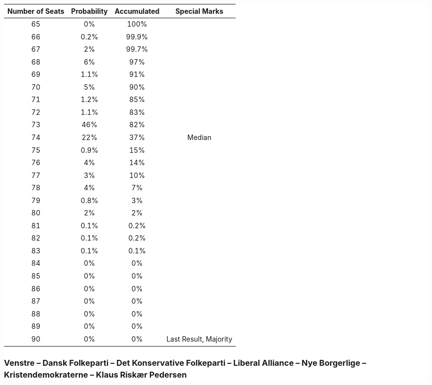 | Number of Seats | Probability | Accumulated | Special Marks |
|:---------------:|:-----------:|:-----------:|:-------------:|
| 65 | 0% | 100% |  |
| 66 | 0.2% | 99.9% |  |
| 67 | 2% | 99.7% |  |
| 68 | 6% | 97% |  |
| 69 | 1.1% | 91% |  |
| 70 | 5% | 90% |  |
| 71 | 1.2% | 85% |  |
| 72 | 1.1% | 83% |  |
| 73 | 46% | 82% |  |
| 74 | 22% | 37% | Median |
| 75 | 0.9% | 15% |  |
| 76 | 4% | 14% |  |
| 77 | 3% | 10% |  |
| 78 | 4% | 7% |  |
| 79 | 0.8% | 3% |  |
| 80 | 2% | 2% |  |
| 81 | 0.1% | 0.2% |  |
| 82 | 0.1% | 0.2% |  |
| 83 | 0.1% | 0.1% |  |
| 84 | 0% | 0% |  |
| 85 | 0% | 0% |  |
| 86 | 0% | 0% |  |
| 87 | 0% | 0% |  |
| 88 | 0% | 0% |  |
| 89 | 0% | 0% |  |
| 90 | 0% | 0% | Last Result, Majority |

### Venstre – Dansk Folkeparti – Det Konservative Folkeparti – Liberal Alliance – Nye Borgerlige – Kristendemokraterne – Klaus Riskær Pedersen
